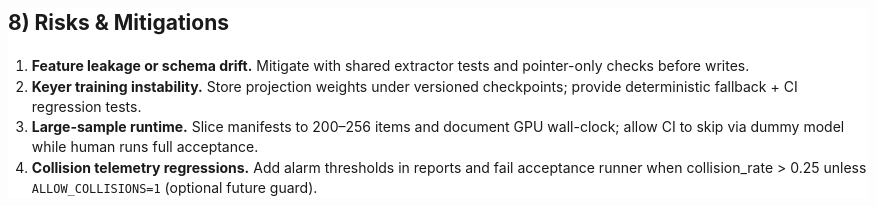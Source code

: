 ## 8) Risks & Mitigations

1. **Feature leakage or schema drift.** Mitigate with shared extractor tests and pointer-only checks before writes.
2. **Keyer training instability.** Store projection weights under versioned checkpoints; provide deterministic fallback + CI regression tests.
3. **Large-sample runtime.** Slice manifests to 200–256 items and document GPU wall-clock; allow CI to skip via dummy model while human runs full acceptance.
4. **Collision telemetry regressions.** Add alarm thresholds in reports and fail acceptance runner when collision_rate > 0.25 unless `ALLOW_COLLISIONS=1` (optional future guard).

